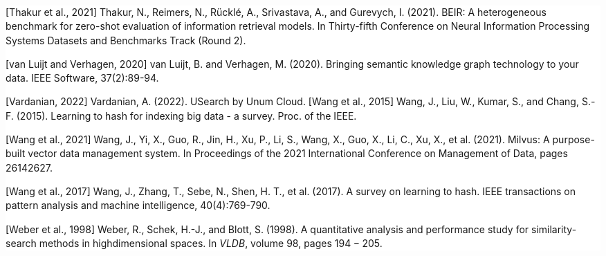 [Thakur et al., 2021] Thakur, N., Reimers, N., Rücklé, A., Srivastava, A., and Gurevych, I. (2021). BEIR: A heterogeneous benchmark for zero-shot evaluation of information retrieval models. In Thirty-fifth Conference on Neural Information Processing Systems Datasets and Benchmarks Track (Round 2).

[van Luijt and Verhagen, 2020] van Luijt, B. and Verhagen, M. (2020). Bringing semantic knowledge graph technology to your data. IEEE Software, 37(2):89-94.

[Vardanian, 2022] Vardanian, A. (2022). USearch by Unum Cloud.
[Wang et al., 2015] Wang, J., Liu, W., Kumar, S., and Chang, S.-F. (2015). Learning to hash for indexing big data - a survey. Proc. of the IEEE.

[Wang et al., 2021] Wang, J., Yi, X., Guo, R., Jin, H., Xu, P., Li, S., Wang, X., Guo, X., Li, C., Xu, X., et al. (2021). Milvus: A purpose-built vector data management system. In Proceedings of the 2021 International Conference on Management of Data, pages 26142627.

[Wang et al., 2017] Wang, J., Zhang, T., Sebe, N., Shen, H. T., et al. (2017). A survey on learning to hash. IEEE transactions on pattern analysis and machine intelligence, 40(4):769-790.

[Weber et al., 1998] Weber, R., Schek, H.-J., and Blott, S. (1998). A quantitative analysis and performance study for similarity-search methods in highdimensional spaces. In $V L D B$, volume 98, pages $194-205$.


[^0]:    $\sqrt[1]{\text { https://github.com/facebookresearch/faiss }}$

    2 https://faiss.ai/

[^1]:    ${ }^{3}$ In Faiss terms, OPQ and ITQ are preprocessing transformations. The actual quantization is performed by a subsequent product quantizer or binarization step.

[^2]:    ${ }^{4}$ This example is from the the BigANN'23 challenge, https:// big-ann-benchmarks.com/neurips23.html

[^3]:    ${ }^{5}$ https://www.swig.org/

